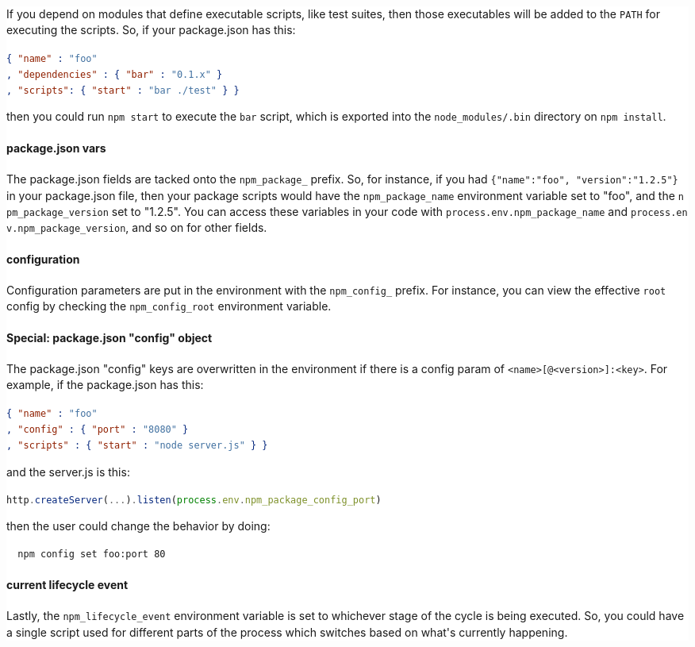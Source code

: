 If you depend on modules that define executable scripts, like test
suites, then those executables will be added to the `PATH` for
executing the scripts.  So, if your package.json has this:

```json
{ "name" : "foo"
, "dependencies" : { "bar" : "0.1.x" }
, "scripts": { "start" : "bar ./test" } }
```

then you could run `npm start` to execute the `bar` script, which is
exported into the `node_modules/.bin` directory on `npm install`.

#### package.json vars

The package.json fields are tacked onto the `npm_package_` prefix. So,
for instance, if you had `{"name":"foo", "version":"1.2.5"}` in your
package.json file, then your package scripts would have the
`npm_package_name` environment variable set to "foo", and the
`npm_package_version` set to "1.2.5".  You can access these variables 
in your code with `process.env.npm_package_name` and 
`process.env.npm_package_version`, and so on for other fields.

#### configuration

Configuration parameters are put in the environment with the
`npm_config_` prefix. For instance, you can view the effective `root`
config by checking the `npm_config_root` environment variable.

#### Special: package.json "config" object

The package.json "config" keys are overwritten in the environment if
there is a config param of `<name>[@<version>]:<key>`.  For example,
if the package.json has this:

```json
{ "name" : "foo"
, "config" : { "port" : "8080" }
, "scripts" : { "start" : "node server.js" } }
```

and the server.js is this:

```javascript
http.createServer(...).listen(process.env.npm_package_config_port)
```

then the user could change the behavior by doing:

```bash
  npm config set foo:port 80
  ```

#### current lifecycle event

Lastly, the `npm_lifecycle_event` environment variable is set to
whichever stage of the cycle is being executed. So, you could have a
single script used for different parts of the process which switches
based on what's currently happening.
